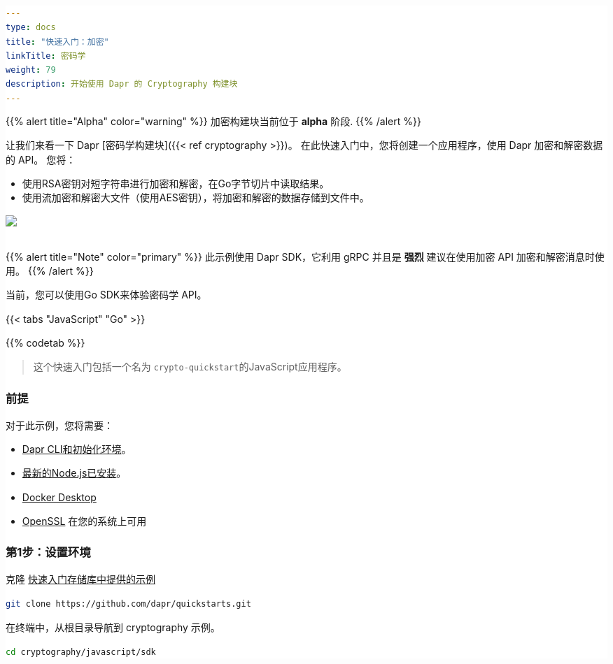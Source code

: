 ```yaml
---
type: docs
title: "快速入门：加密"
linkTitle: 密码学
weight: 79
description: 开始使用 Dapr 的 Cryptography 构建块
---
```


{{% alert title="Alpha" color="warning" %}}
加密构建块当前位于 **alpha** 阶段.
{{% /alert %}}

让我们来看一下 Dapr [密码学构建块]({{< ref cryptography >}})。 在此快速入门中，您将创建一个应用程序，使用 Dapr 加密和解密数据的 API。 您将：

- 使用RSA密钥对短字符串进行加密和解密，在Go字节切片中读取结果。
- 使用流加密和解密大文件（使用AES密钥），将加密和解密的数据存储到文件中。

<img src="/images/crypto-quickstart.png" width=800 style="padding-bottom:15px;">

{{% alert title="Note" color="primary" %}}
此示例使用 Dapr SDK，它利用 gRPC 并且是 **强烈** 建议在使用加密 API 加密和解密消息时使用。
{{% /alert %}}

当前，您可以使用Go SDK来体验密码学 API。

{{< tabs "JavaScript" "Go" >}}

 
{{% codetab %}}

> 这个快速入门包括一个名为 `crypto-quickstart`的JavaScript应用程序。

### 前提

对于此示例，您将需要：

- [Dapr CLI和初始化环境](https://docs.dapr.io/getting-started)。
- [最新的Node.js已安装](https://nodejs.org/download/)。

- [Docker Desktop](https://www.docker.com/products/docker-desktop)

- [OpenSSL](https://www.openssl.org/source/) 在您的系统上可用

### 第1步：设置环境

克隆 [快速入门存储库中提供的示例](https://github.com/dapr/quickstarts/tree/master/cryptography)

```bash
git clone https://github.com/dapr/quickstarts.git
```

在终端中，从根目录导航到 cryptography 示例。

```bash
cd cryptography/javascript/sdk
```
